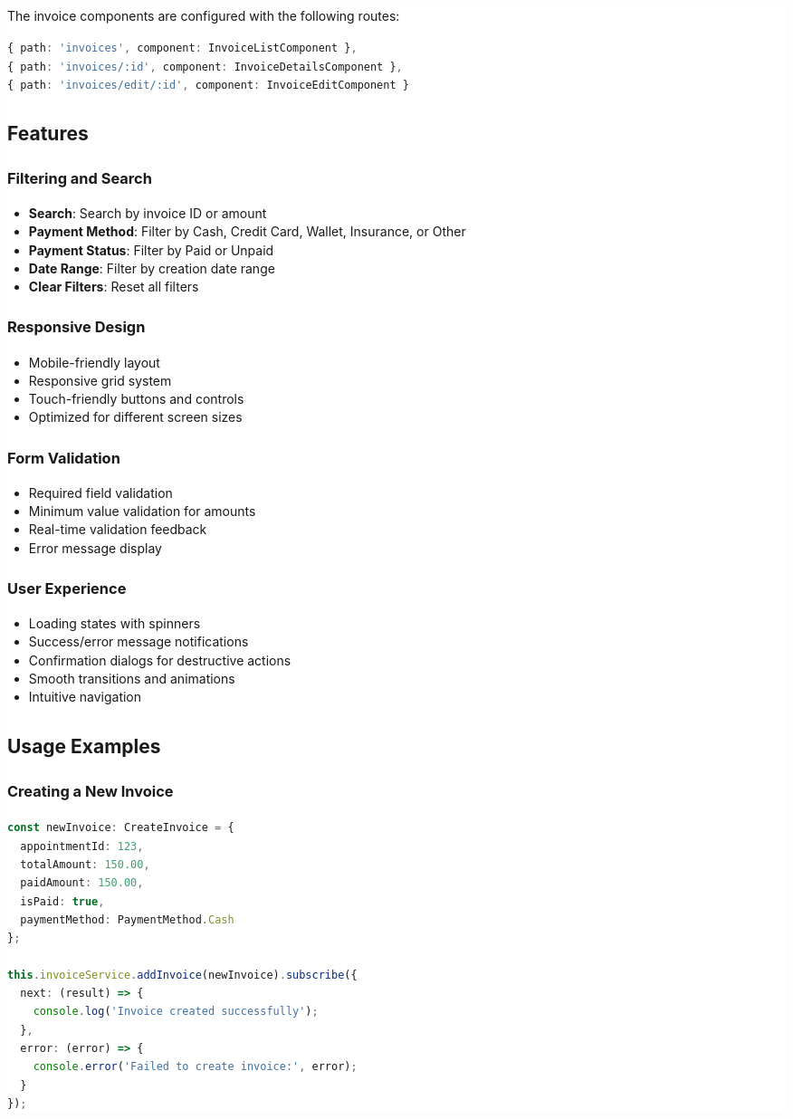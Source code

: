 The invoice components are configured with the following routes:

```typescript
{ path: 'invoices', component: InvoiceListComponent },
{ path: 'invoices/:id', component: InvoiceDetailsComponent },
{ path: 'invoices/edit/:id', component: InvoiceEditComponent }
```

## Features

### Filtering and Search
- **Search**: Search by invoice ID or amount
- **Payment Method**: Filter by Cash, Credit Card, Wallet, Insurance, or Other
- **Payment Status**: Filter by Paid or Unpaid
- **Date Range**: Filter by creation date range
- **Clear Filters**: Reset all filters

### Responsive Design
- Mobile-friendly layout
- Responsive grid system
- Touch-friendly buttons and controls
- Optimized for different screen sizes

### Form Validation
- Required field validation
- Minimum value validation for amounts
- Real-time validation feedback
- Error message display

### User Experience
- Loading states with spinners
- Success/error message notifications
- Confirmation dialogs for destructive actions
- Smooth transitions and animations
- Intuitive navigation

## Usage Examples

### Creating a New Invoice
```typescript
const newInvoice: CreateInvoice = {
  appointmentId: 123,
  totalAmount: 150.00,
  paidAmount: 150.00,
  isPaid: true,
  paymentMethod: PaymentMethod.Cash
};

this.invoiceService.addInvoice(newInvoice).subscribe({
  next: (result) => {
    console.log('Invoice created successfully');
  },
  error: (error) => {
    console.error('Failed to create invoice:', error);
  }
});
```
